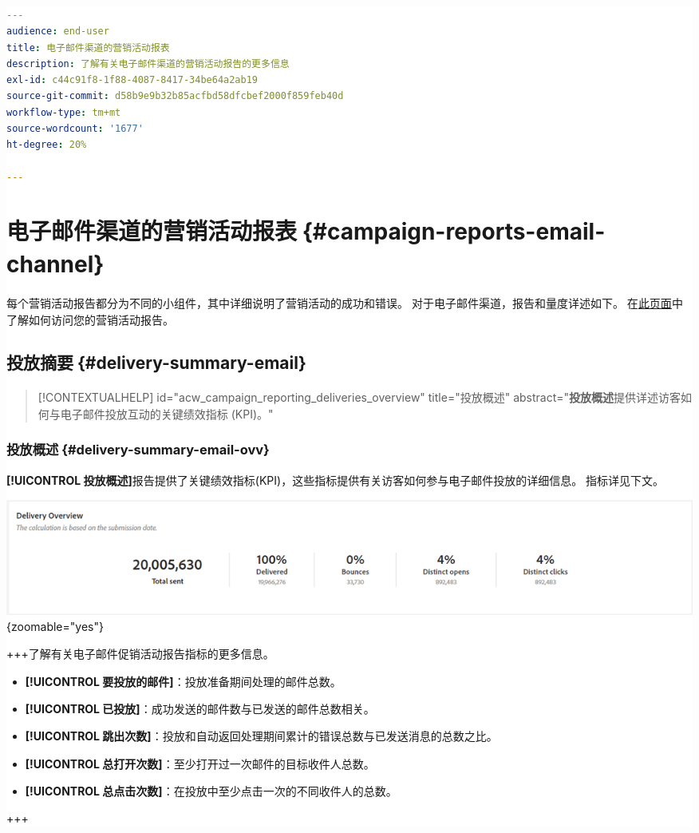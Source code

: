 ```yaml
---
audience: end-user
title: 电子邮件渠道的营销活动报表
description: 了解有关电子邮件渠道的营销活动报告的更多信息
exl-id: c44c91f8-1f88-4087-8417-34be64a2ab19
source-git-commit: d58b9e9b32b85acfbd58dfcbef2000f859feb40d
workflow-type: tm+mt
source-wordcount: '1677'
ht-degree: 20%

---
```


# 电子邮件渠道的营销活动报表 {#campaign-reports-email-channel}

每个营销活动报告都分为不同的小组件，其中详细说明了营销活动的成功和错误。 对于电子邮件渠道，报告和量度详述如下。 在[此页面](campaign-reports.md)中了解如何访问您的营销活动报告。

## 投放摘要 {#delivery-summary-email}

>[!CONTEXTUALHELP]
>id="acw_campaign_reporting_deliveries_overview"
>title="投放概述"
>abstract="**投放概述**&#x200B;提供详述访客如何与电子邮件投放互动的关键绩效指标 (KPI)。"

### 投放概述 {#delivery-summary-email-ovv}

**[!UICONTROL 投放概述]**&#x200B;报告提供了关键绩效指标(KPI)，这些指标提供有关访客如何参与电子邮件投放的详细信息。 指标详见下文。

![投放概述报告的屏幕截图](assets/campaign_report_email_1.png){zoomable="yes"}

+++了解有关电子邮件促销活动报告指标的更多信息。

* **[!UICONTROL 要投放的邮件]**：投放准备期间处理的邮件总数。

* **[!UICONTROL 已投放]**：成功发送的邮件数与已发送的邮件总数相关。

* **[!UICONTROL 跳出次数]**：投放和自动返回处理期间累计的错误总数与已发送消息的总数之比。

* **[!UICONTROL 总打开次数]**：至少打开过一次邮件的目标收件人总数。

* **[!UICONTROL 总点击次数]**：在投放中至少点击一次的不同收件人的总数。

+++
